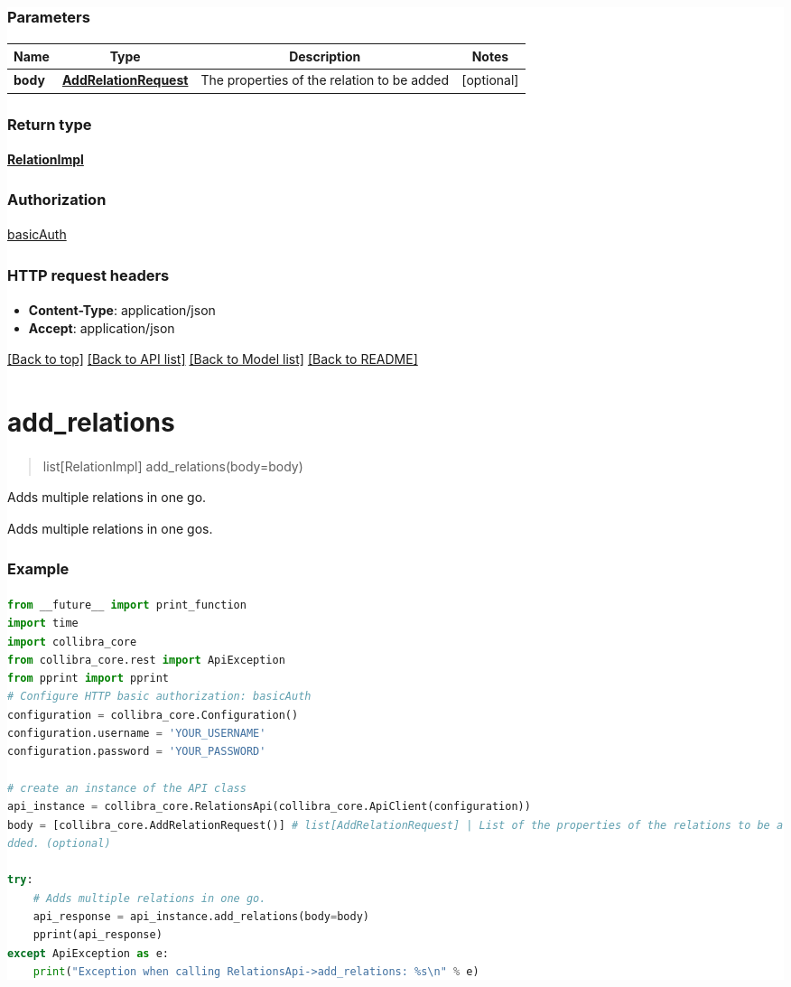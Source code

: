 ### Parameters

Name | Type | Description  | Notes
------------- | ------------- | ------------- | -------------
 **body** | [**AddRelationRequest**](AddRelationRequest.md)| The properties of the relation to be added | [optional] 

### Return type

[**RelationImpl**](RelationImpl.md)

### Authorization

[basicAuth](../README.md#basicAuth)

### HTTP request headers

 - **Content-Type**: application/json
 - **Accept**: application/json

[[Back to top]](#) [[Back to API list]](../README.md#documentation-for-api-endpoints) [[Back to Model list]](../README.md#documentation-for-models) [[Back to README]](../README.md)

# **add_relations**
> list[RelationImpl] add_relations(body=body)

Adds multiple relations in one go.

Adds multiple relations in one gos.

### Example
```python
from __future__ import print_function
import time
import collibra_core
from collibra_core.rest import ApiException
from pprint import pprint
# Configure HTTP basic authorization: basicAuth
configuration = collibra_core.Configuration()
configuration.username = 'YOUR_USERNAME'
configuration.password = 'YOUR_PASSWORD'

# create an instance of the API class
api_instance = collibra_core.RelationsApi(collibra_core.ApiClient(configuration))
body = [collibra_core.AddRelationRequest()] # list[AddRelationRequest] | List of the properties of the relations to be added. (optional)

try:
    # Adds multiple relations in one go.
    api_response = api_instance.add_relations(body=body)
    pprint(api_response)
except ApiException as e:
    print("Exception when calling RelationsApi->add_relations: %s\n" % e)
```
